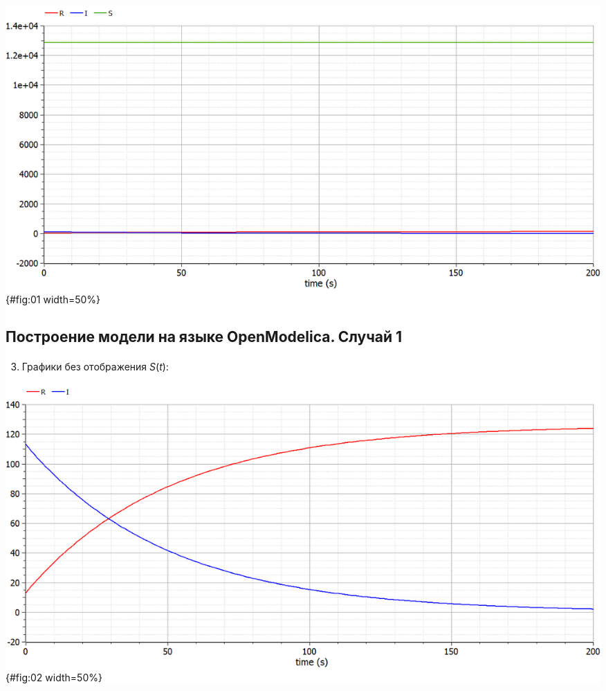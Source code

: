 ![Графики на OpenModelica. Случай 1](image/opm_1_1.png){#fig:01 width=50%}


## Построение модели  на языке OpenModelica. Случай 1

3. Графики без отображения $S(t)$:

![Графики на OpenModelica. Случай 1_2](image/opm_1.png){#fig:02 width=50%}


